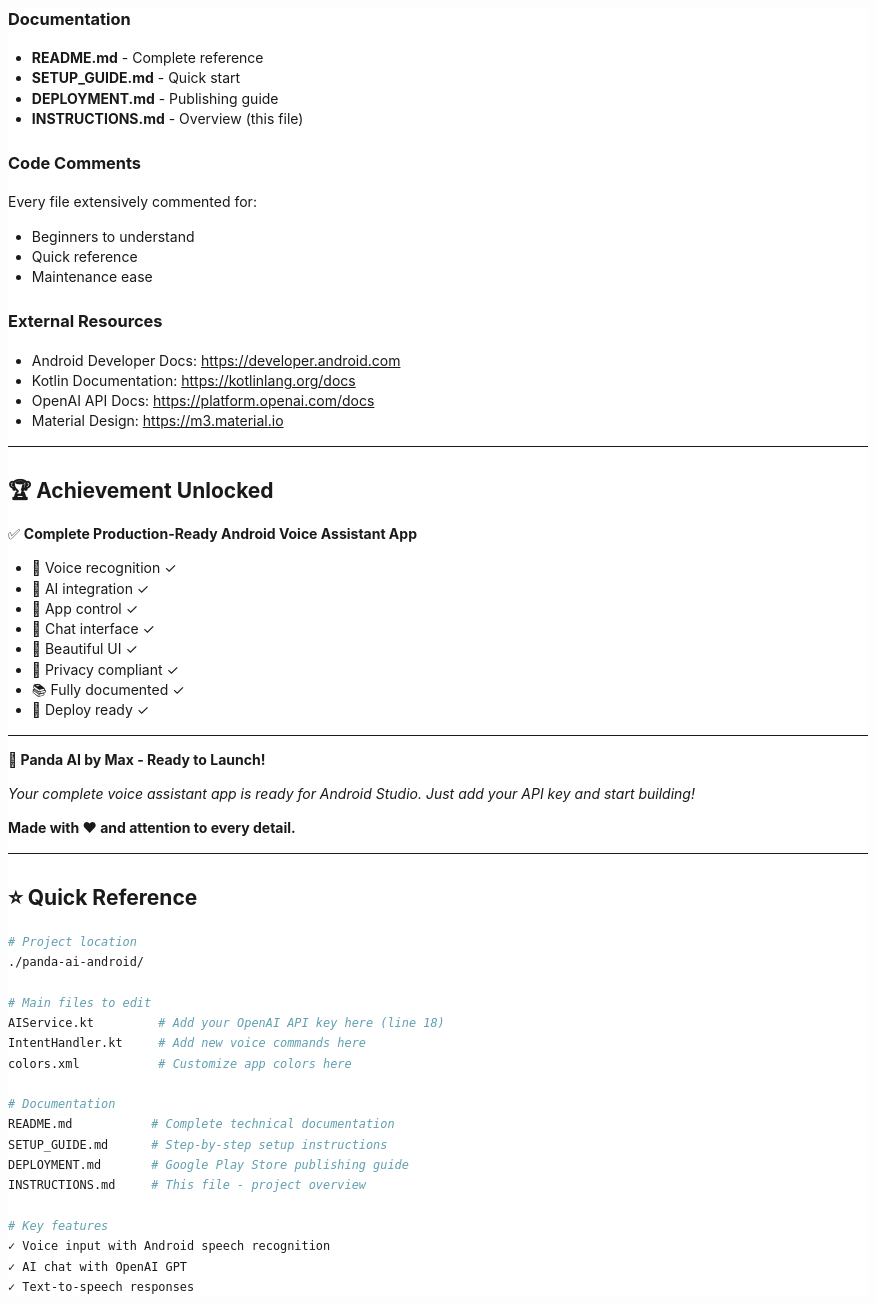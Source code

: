 ### Documentation
- **README.md** - Complete reference
- **SETUP_GUIDE.md** - Quick start
- **DEPLOYMENT.md** - Publishing guide
- **INSTRUCTIONS.md** - Overview (this file)

### Code Comments
Every file extensively commented for:
- Beginners to understand
- Quick reference
- Maintenance ease

### External Resources
- Android Developer Docs: https://developer.android.com
- Kotlin Documentation: https://kotlinlang.org/docs
- OpenAI API Docs: https://platform.openai.com/docs
- Material Design: https://m3.material.io

---

## 🏆 Achievement Unlocked

✅ **Complete Production-Ready Android Voice Assistant App**

- 🎤 Voice recognition ✓
- 🤖 AI integration ✓
- 📱 App control ✓
- 💬 Chat interface ✓
- 🎨 Beautiful UI ✓
- 🔐 Privacy compliant ✓
- 📚 Fully documented ✓
- 🚀 Deploy ready ✓

---

**🐼 Panda AI by Max - Ready to Launch!**

*Your complete voice assistant app is ready for Android Studio.*
*Just add your API key and start building!*

**Made with ❤️ and attention to every detail.**

---

## ⭐ Quick Reference

```bash
# Project location
./panda-ai-android/

# Main files to edit
AIService.kt         # Add your OpenAI API key here (line 18)
IntentHandler.kt     # Add new voice commands here
colors.xml           # Customize app colors here

# Documentation
README.md           # Complete technical documentation
SETUP_GUIDE.md      # Step-by-step setup instructions
DEPLOYMENT.md       # Google Play Store publishing guide
INSTRUCTIONS.md     # This file - project overview

# Key features
✓ Voice input with Android speech recognition
✓ AI chat with OpenAI GPT
✓ Text-to-speech responses
```